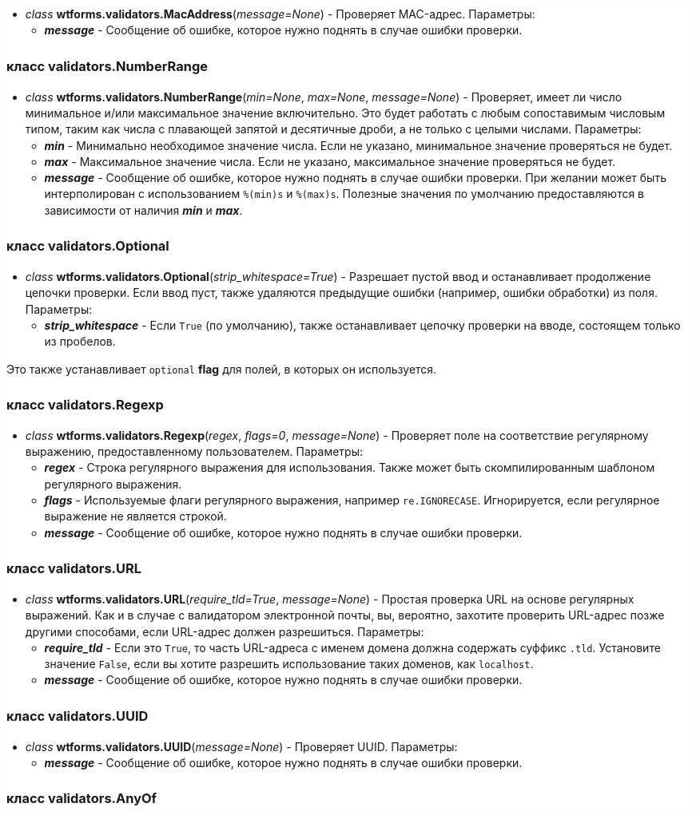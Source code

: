 * &#x20;_class_ **wtforms.validators.MacAddress**(_message=None_) - Проверяет MAC-адрес. Параметры:
  * _**message**_ - Сообщение об ошибке, которое нужно поднять в случае ошибки проверки.

### класс validators.NumberRange

* &#x20;_class_ **wtforms.validators.NumberRange**(_min=None_, _max=None_, _message=None_) - Проверяет, имеет ли число минимальное и/или максимальное значение включительно. Это будет работать с любым сопоставимым числовым типом, таким как числа с плавающей запятой и десятичные дроби, а не только с целыми числами. Параметры:
  * _**min**_ - Минимально необходимое значение числа. Если не указано, минимальное значение проверяться не будет.
  * _**max**_ - Максимальное значение числа. Если не указано, максимальное значение проверяться не будет.
  * _**message**_ - Сообщение об ошибке, которое нужно поднять в случае ошибки проверки. При желании может быть интерполирован с использованием `%(min)s` и `%(max)s`. Полезные значения по умолчанию предоставляются в зависимости от наличия _**min**_ и _**max**_.

### класс validators.Optional

* &#x20;_class_ **wtforms.validators.Optional**(_strip\_whitespace=True_) - Разрешает пустой ввод и останавливает продолжение цепочки проверки. Если ввод пуст, также удаляются предыдущие ошибки (например, ошибки обработки) из поля. Параметры:
  * _**strip\_whitespace**_ - Если `True` (по умолчанию), также останавливает цепочку проверки на вводе, состоящем только из пробелов.

Это также устанавливает `optional` **flag** для полей, в которых он используется.

### класс validators.Regexp

* &#x20;_class_ **wtforms.validators.Regexp**(_regex_, _flags=0_, _message=None_) - Проверяет поле на соответствие регулярному выражению, предоставленному пользователем. Параметры:
  * _**regex**_ - Строка регулярного выражения для использования. Также может быть скомпилированным шаблоном регулярного выражения.
  * _**flags**_ - Используемые флаги регулярного выражения, например `re.IGNORECASE`. Игнорируется, если регулярное выражение не является строкой.
  * _**message**_ - Сообщение об ошибке, которое нужно поднять в случае ошибки проверки.

### класс validators.URL

* &#x20;_class_ **wtforms.validators.URL**(_require\_tld=True_, _message=None_) - Простая проверка URL на основе регулярных выражений. Как и в случае с валидатором электронной почты, вы, вероятно, захотите проверить URL-адрес позже другими способами, если URL-адрес должен разрешиться. Параметры:
  * _**require\_tld**_ - Если это `True`, то часть URL-адреса с именем домена должна содержать суффикс `.tld`. Установите значение `False`, если вы хотите разрешить использование таких доменов, как `localhost`.
  * _**message**_ - Сообщение об ошибке, которое нужно поднять в случае ошибки проверки.

### класс validators.UUID

* &#x20;_class_ **wtforms.validators.UUID**(_message=None_) - Проверяет UUID. Параметры:
  * _**message**_ - Сообщение об ошибке, которое нужно поднять в случае ошибки проверки.

### класс validators.AnyOf

